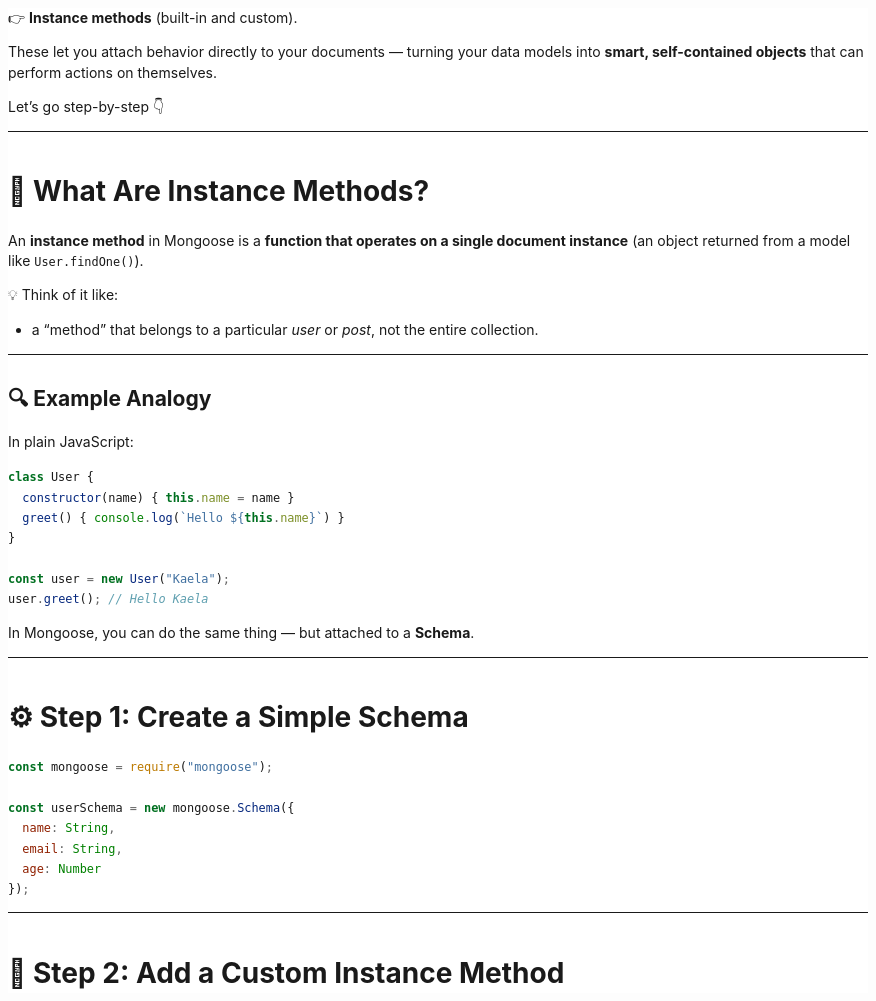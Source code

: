 👉 **Instance methods** (built-in and custom).

These let you attach behavior directly to your documents — turning your data models into **smart, self-contained objects** that can perform actions on themselves.

Let’s go step-by-step 👇

---

# 🧠 What Are Instance Methods?

An **instance method** in Mongoose is a **function that operates on a single document instance** (an object returned from a model like `User.findOne()`).

💡 Think of it like:

* a “method” that belongs to a particular *user* or *post*, not the entire collection.

---

## 🔍 Example Analogy

In plain JavaScript:

```js
class User {
  constructor(name) { this.name = name }
  greet() { console.log(`Hello ${this.name}`) }
}

const user = new User("Kaela");
user.greet(); // Hello Kaela
```

In Mongoose, you can do the same thing — but attached to a **Schema**.

---

# ⚙️ Step 1: Create a Simple Schema

```js
const mongoose = require("mongoose");

const userSchema = new mongoose.Schema({
  name: String,
  email: String,
  age: Number
});
```

---

# 🧩 Step 2: Add a Custom Instance Method
